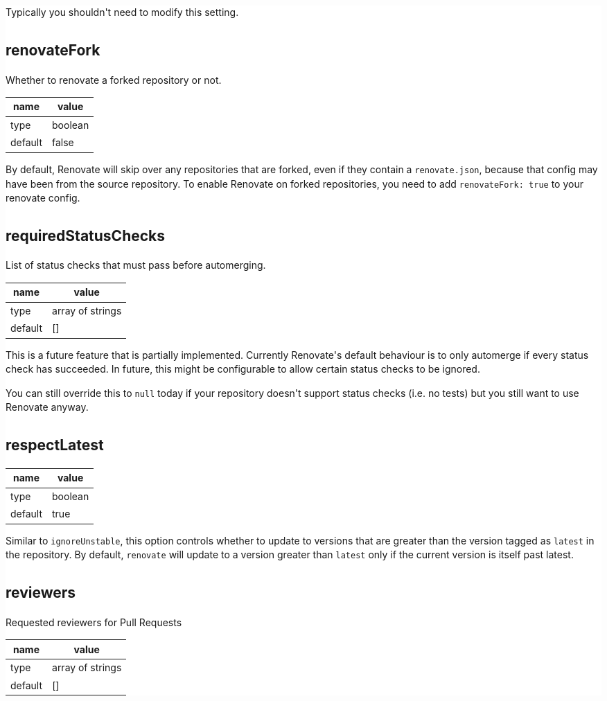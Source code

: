 Typically you shouldn't need to modify this setting.

## renovateFork

Whether to renovate a forked repository or not.

| name    | value   |
| ------- | ------- |
| type    | boolean |
| default | false   |

By default, Renovate will skip over any repositories that are forked, even if they contain a `renovate.json`, because that config may have been from the source repository. To enable Renovate on forked repositories, you need to add `renovateFork: true` to your renovate config.

## requiredStatusChecks

List of status checks that must pass before automerging.

| name    | value            |
| ------- | ---------------- |
| type    | array of strings |
| default | []               |

This is a future feature that is partially implemented. Currently Renovate's default behaviour is to only automerge if every status check has succeeded. In future, this might be configurable to allow certain status checks to be ignored.

You can still override this to `null` today if your repository doesn't support status checks (i.e. no tests) but you still want to use Renovate anyway.

## respectLatest

| name    | value   |
| ------- | ------- |
| type    | boolean |
| default | true    |

Similar to `ignoreUnstable`, this option controls whether to update to versions that are greater than the version tagged as `latest` in the repository. By default, `renovate` will update to a version greater than `latest` only if the current version is itself past latest.

## reviewers

Requested reviewers for Pull Requests

| name    | value            |
| ------- | ---------------- |
| type    | array of strings |
| default | []               |
